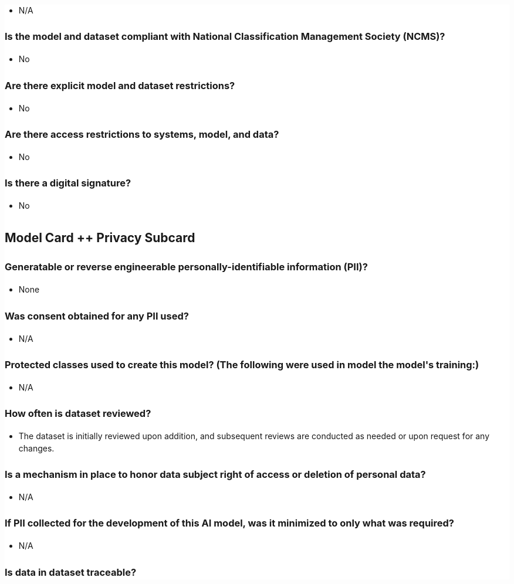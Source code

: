* N/A

### Is the model and dataset compliant with National Classification Management Society (NCMS)?

* No

### Are there explicit model and dataset restrictions?

* No

### Are there access restrictions to systems, model, and data?

* No

### Is there a digital signature?

* No

## Model Card ++ Privacy Subcard


### Generatable or reverse engineerable personally-identifiable information (PII)?

* None

### Was consent obtained for any PII used?

* N/A

### Protected classes used to create this model? (The following were used in model the model's training:)

* N/A
  

### How often is dataset reviewed?

* The dataset is initially reviewed upon addition, and subsequent reviews are conducted as needed or upon request for any changes.

### Is a mechanism in place to honor data subject right of access or deletion of personal data?

* N/A

### If PII collected for the development of this AI model, was it minimized to only what was required? 

* N/A

### Is data in dataset traceable?
